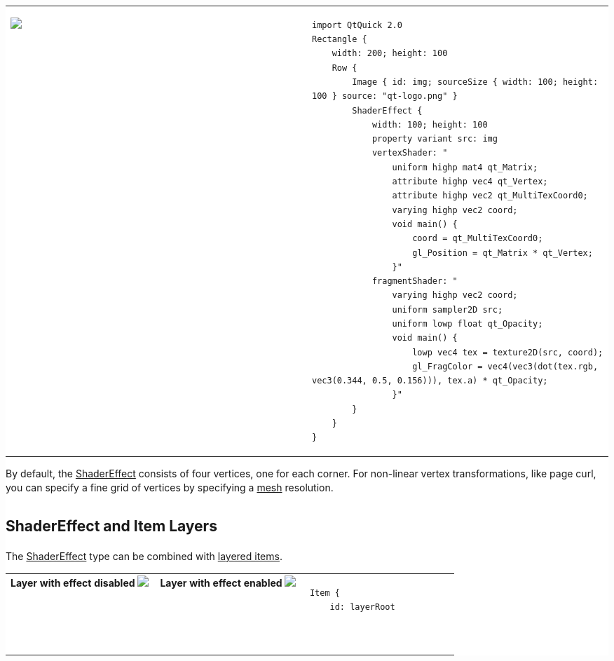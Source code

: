 <table>
<colgroup>
<col width="50%" />
<col width="50%" />
</colgroup>
<tbody>
<tr class="odd">
<td><p><img src="https://developer.ubuntu.com/static/devportal_uploaded/c199bf0a-9805-4600-ad1c-2f911639c3f4-api/apps/qml/sdk-15.04.4/QtQuick.ShaderEffect/images/declarative-shadereffectitem.png" /></p></td>
<td><pre class="qml"><code>import QtQuick 2.0
Rectangle {
    width: 200; height: 100
    Row {
        Image { id: img; sourceSize { width: 100; height: 100 } source: &quot;qt-logo.png&quot; }
        ShaderEffect {
            width: 100; height: 100
            property variant src: img
            vertexShader: &quot;
                uniform highp mat4 qt_Matrix;
                attribute highp vec4 qt_Vertex;
                attribute highp vec2 qt_MultiTexCoord0;
                varying highp vec2 coord;
                void main() {
                    coord = qt_MultiTexCoord0;
                    gl_Position = qt_Matrix * qt_Vertex;
                }&quot;
            fragmentShader: &quot;
                varying highp vec2 coord;
                uniform sampler2D src;
                uniform lowp float qt_Opacity;
                void main() {
                    lowp vec4 tex = texture2D(src, coord);
                    gl_FragColor = vec4(vec3(dot(tex.rgb, vec3(0.344, 0.5, 0.156))), tex.a) * qt_Opacity;
                }&quot;
        }
    }
}</code></pre></td>
</tr>
</tbody>
</table>

By default, the [ShaderEffect](index.html) consists of four vertices, one for each corner. For non-linear vertex transformations, like page curl, you can specify a fine grid of vertices by specifying a [mesh](index.html#mesh-prop) resolution.

<span id="shadereffect-and-item-layers"></span>
ShaderEffect and Item Layers
----------------------------

The [ShaderEffect](index.html) type can be combined with [layered items](../QtQuick.Item/index.html#item-layers).

<table>
<colgroup>
<col width="33%" />
<col width="33%" />
<col width="33%" />
</colgroup>
<tbody>
<tr class="odd">
<td><strong>Layer with effect disabled</strong> <img src="https://developer.ubuntu.com/static/devportal_uploaded/a5ab13b2-51d7-4e02-9aba-e49c5bc89d56-api/apps/qml/sdk-15.04.4/QtQuick.ShaderEffect/images/qml-shadereffect-nolayereffect.png" /></td>
<td><strong>Layer with effect enabled</strong> <img src="https://developer.ubuntu.com/static/devportal_uploaded/29098166-2283-4e63-bf4c-48d53d572292-api/apps/qml/sdk-15.04.4/QtQuick.ShaderEffect/images/qml-shadereffect-layereffect.png" /></td>
<td><pre class="qml"><code>Item {
    id: layerRoot